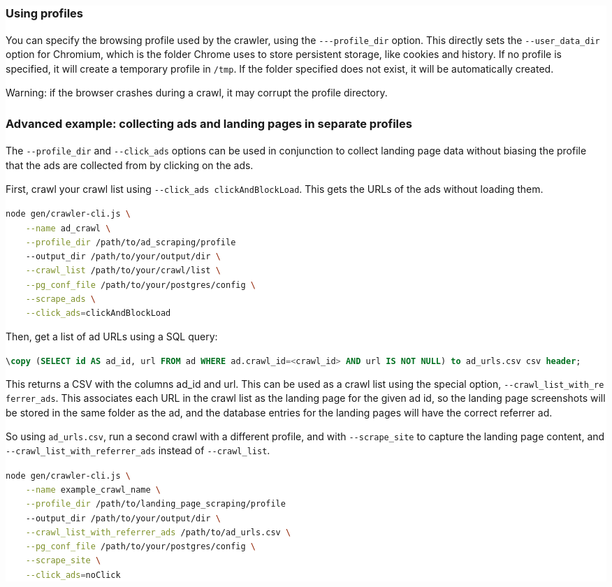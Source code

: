 ### Using profiles

You can specify the browsing profile used by the crawler, using the
`---profile_dir` option. This directly sets the `--user_data_dir` option
for Chromium, which is the folder Chrome uses to store persistent storage, like
cookies and history. If no profile is specified, it will create a temporary
profile in `/tmp`. If the folder specified does not exist, it will be automatically
created.

Warning: if the browser crashes during a crawl, it may corrupt the profile
directory.

### Advanced example: collecting ads and landing pages in separate profiles

The `--profile_dir` and `--click_ads` options can be used in conjunction
to collect landing page data without biasing the profile that the ads
are collected from by clicking on the ads.

First, crawl your crawl list using `--click_ads clickAndBlockLoad`. This
gets the URLs of the ads without loading them.

```sh
node gen/crawler-cli.js \
    --name ad_crawl \
    --profile_dir /path/to/ad_scraping/profile
    --output_dir /path/to/your/output/dir \
    --crawl_list /path/to/your/crawl/list \
    --pg_conf_file /path/to/your/postgres/config \
    --scrape_ads \
    --click_ads=clickAndBlockLoad
```

Then, get a list of ad URLs using a SQL query:

```sql
\copy (SELECT id AS ad_id, url FROM ad WHERE ad.crawl_id=<crawl_id> AND url IS NOT NULL) to ad_urls.csv csv header;
```

This returns a CSV with the columns ad_id and url. This can be used as a crawl
list using the special option, `--crawl_list_with_referrer_ads`. This associates
each URL in the crawl list as the landing page for the given ad id, so the
landing page screenshots will be stored in the same folder as the ad, and the
database entries for the landing pages will have the correct referrer ad.

So using `ad_urls.csv`, run a second crawl with a different profile, and
with `--scrape_site` to capture the landing page content, and `--crawl_list_with_referrer_ads`
instead of `--crawl_list`.

```sh
node gen/crawler-cli.js \
    --name example_crawl_name \
    --profile_dir /path/to/landing_page_scraping/profile
    --output_dir /path/to/your/output/dir \
    --crawl_list_with_referrer_ads /path/to/ad_urls.csv \
    --pg_conf_file /path/to/your/postgres/config \
    --scrape_site \
    --click_ads=noClick
```
